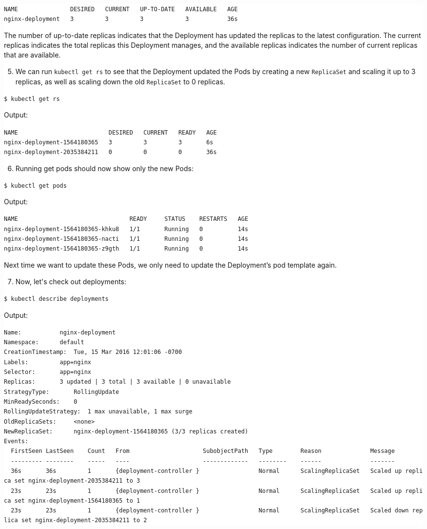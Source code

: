 ```
NAME               DESIRED   CURRENT   UP-TO-DATE   AVAILABLE   AGE
nginx-deployment   3         3         3            3           36s
```
The number of up-to-date replicas indicates that the Deployment has updated the replicas to the latest configuration. The current replicas indicates the total replicas this Deployment manages, and the available replicas indicates the number of current replicas that are available.

5. We can run `kubectl get rs` to see that the Deployment updated the Pods by creating a new `ReplicaSet` and scaling it up to 3 replicas, as well as scaling down the old `ReplicaSet` to 0 replicas.

```
$ kubectl get rs
```

Output:

```
NAME                          DESIRED   CURRENT   READY   AGE
nginx-deployment-1564180365   3         3         3       6s
nginx-deployment-2035384211   0         0         0       36s
```

6. Running get pods should now show only the new Pods:

```
$ kubectl get pods
```

Output:

```
NAME                                READY     STATUS    RESTARTS   AGE
nginx-deployment-1564180365-khku8   1/1       Running   0          14s
nginx-deployment-1564180365-nacti   1/1       Running   0          14s
nginx-deployment-1564180365-z9gth   1/1       Running   0          14s
```

Next time we want to update these Pods, we only need to update the Deployment’s pod template again.

7. Now, let's check out deployments:

```
$ kubectl describe deployments
```

Output:

```
Name:           nginx-deployment
Namespace:      default
CreationTimestamp:  Tue, 15 Mar 2016 12:01:06 -0700
Labels:         app=nginx
Selector:       app=nginx
Replicas:       3 updated | 3 total | 3 available | 0 unavailable
StrategyType:       RollingUpdate
MinReadySeconds:    0
RollingUpdateStrategy:  1 max unavailable, 1 max surge
OldReplicaSets:     <none>
NewReplicaSet:      nginx-deployment-1564180365 (3/3 replicas created)
Events:
  FirstSeen LastSeen    Count   From                     SubobjectPath   Type        Reason              Message
  --------- --------    -----   ----                     -------------   --------    ------              -------
  36s       36s         1       {deployment-controller }                 Normal      ScalingReplicaSet   Scaled up replica set nginx-deployment-2035384211 to 3
  23s       23s         1       {deployment-controller }                 Normal      ScalingReplicaSet   Scaled up replica set nginx-deployment-1564180365 to 1
  23s       23s         1       {deployment-controller }                 Normal      ScalingReplicaSet   Scaled down replica set nginx-deployment-2035384211 to 2
```